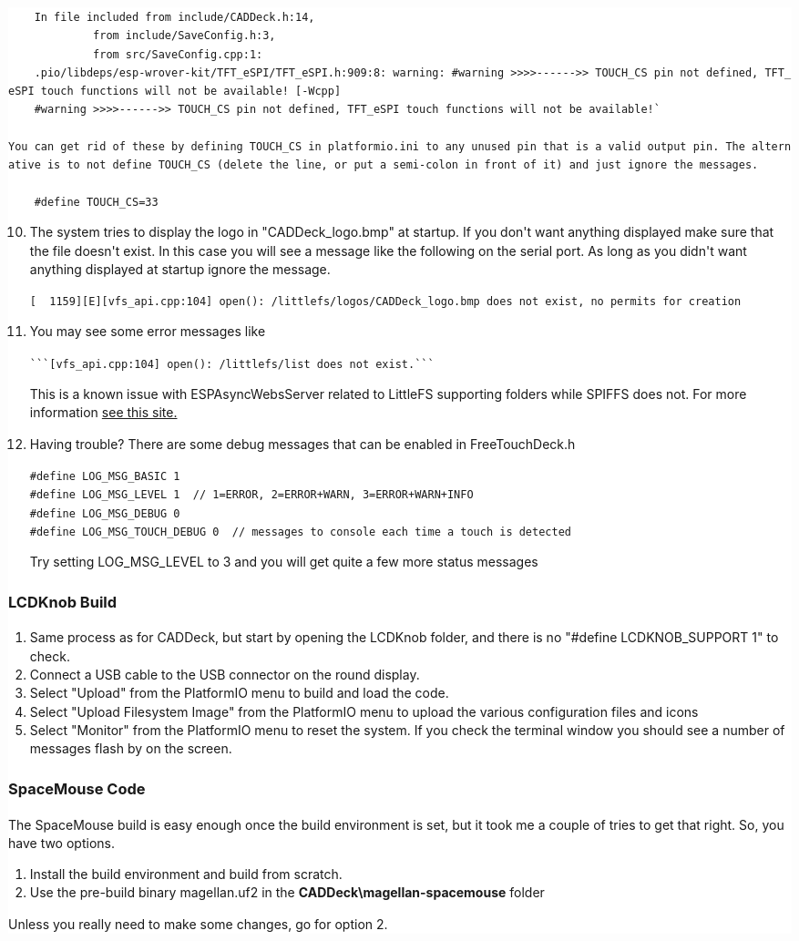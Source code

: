         In file included from include/CADDeck.h:14,
                 from include/SaveConfig.h:3,
                 from src/SaveConfig.cpp:1:
        .pio/libdeps/esp-wrover-kit/TFT_eSPI/TFT_eSPI.h:909:8: warning: #warning >>>>------>> TOUCH_CS pin not defined, TFT_eSPI touch functions will not be available! [-Wcpp]
        #warning >>>>------>> TOUCH_CS pin not defined, TFT_eSPI touch functions will not be available!`

    You can get rid of these by defining TOUCH_CS in platformio.ini to any unused pin that is a valid output pin. The alternative is to not define TOUCH_CS (delete the line, or put a semi-colon in front of it) and just ignore the messages.

        #define TOUCH_CS=33

10. The system tries to display the logo in "CADDeck_logo.bmp" at startup. If you don't want anything displayed make sure that the file doesn't exist. In this case you will see a message like the following on the serial port. As long as you didn't want anything displayed at startup ignore the message.

        [  1159][E][vfs_api.cpp:104] open(): /littlefs/logos/CADDeck_logo.bmp does not exist, no permits for creation

11. You may  see some error messages like

        ```[vfs_api.cpp:104] open(): /littlefs/list does not exist.``` 

    This is a known issue with ESPAsyncWebsServer related to LittleFS supporting folders while SPIFFS does not. For more information [see this site.](https://github.com/lorol/)

12. Having trouble? There are some debug messages that can be enabled in FreeTouchDeck.h

        #define LOG_MSG_BASIC 1
        #define LOG_MSG_LEVEL 1  // 1=ERROR, 2=ERROR+WARN, 3=ERROR+WARN+INFO
        #define LOG_MSG_DEBUG 0
        #define LOG_MSG_TOUCH_DEBUG 0  // messages to console each time a touch is detected

     Try setting LOG_MSG_LEVEL to 3 and you will get quite a few more status messages

### LCDKnob Build

1. Same process as for CADDeck, but start by opening the LCDKnob folder, and there is no "#define LCDKNOB_SUPPORT 1" to check.
2. Connect a USB cable to the USB connector on the round display.
3. Select "Upload" from the PlatformIO menu to build and load the code.
4. Select "Upload Filesystem Image" from the PlatformIO menu to upload the various configuration files and icons
5. Select "Monitor" from the PlatformIO menu to reset the system. If you check the terminal window you should see a number of messages flash by on the screen.

### SpaceMouse Code

The SpaceMouse build is easy enough once the build environment is set, but it took me a couple of tries to get that right. So, you have two options.

1. Install the build environment and build from scratch.
2. Use the pre-build binary magellan.uf2 in the **CADDeck\magellan-spacemouse** folder

Unless you really need to make some changes, go for option 2.
